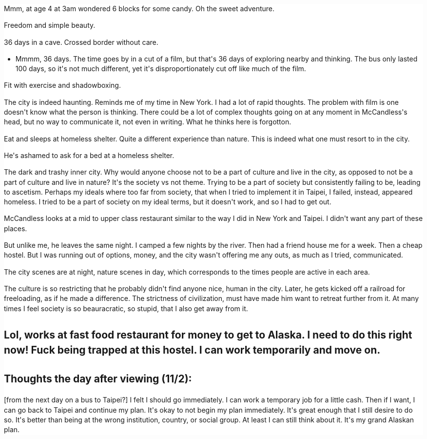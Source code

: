 Mmm, at age 4 at 3am wondered 6 blocks for some candy. Oh the sweet adventure.

Freedom and simple beauty.

36 days in a cave. Crossed border without care.
  - Mmmm, 36 days. The time goes by in a cut of a film, but that's 36 days of exploring nearby and thinking. The bus only lasted 100 days, so it's not much different, yet it's disproportionately cut off like much of the film.

Fit with exercise and shadowboxing.

The city is indeed haunting. Reminds me of my time in New York. I had a lot of rapid thoughts. The problem with film is one doesn't know what the person is thinking. There could be a lot of complex thoughts going on at any moment in McCandless's head, but no way to communicate it, not even in writing. What he thinks here is forgotton.

Eat and sleeps at homeless shelter. Quite a different experience than nature. This is indeed what one must resort to in the city.

He's ashamed to ask for a bed at a homeless shelter.

The dark and trashy inner city. Why would anyone choose not to be a part of culture and live in the city, as opposed to not be a part of culture and live in nature? It's the society vs not theme. Trying to be a part of society but consistently failing to be, leading to ascetism. Perhaps my ideals where too far from society, that when I tried to implement it in Taipei, I failed, instead, appeared homeless. I tried to be a part of society on my ideal terms, but it doesn't work, and so I had to get out.

McCandless looks at a mid to upper class restaurant similar to the way I did in New York and Taipei. I didn't want any part of these places.

But unlike me, he leaves the same night. I camped a few nights by the river. Then had a friend house me for a week. Then a cheap hostel. But I was running out of options, money, and the city wasn't offering me any outs, as much as I tried, communicated.

The city scenes are at night, nature scenes in day, which corresponds to the times people are active in each area.

The culture is so restricting that he probably didn't find anyone nice, human in the city. Later, he gets kicked off a railroad for freeloading, as if he made a difference. The strictness of civilization, must have made him want to retreat further from it. At many times I feel society is so beauracratic, so stupid, that I also get away from it.

Lol, works at fast food restaurant for money to get to Alaska. I need to do this right now! Fuck being trapped at this hostel. I can work temporarily and move on.
--







## Thoughts the day after viewing (11/2):


[from the next day on a bus to Taipei?]
I felt I should go immediately. I can work a temporary job for a little cash. Then if I want, I can go back to Taipei and continue my plan. It's okay to not begin my plan immediately. It's great enough that I still desire to do so. It's better than being at the wrong institution, country, or social group. At least I can still think about it. It's my grand Alaskan plan.
